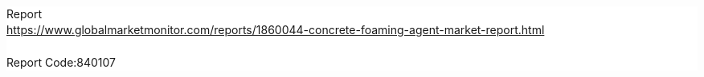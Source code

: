 Report</strong><br /><a href="https://www.globalmarketmonitor.com/reports/1860044-concrete-foaming-agent-market-report.html">https://www.globalmarketmonitor.com/reports/1860044-concrete-foaming-agent-market-report.html</a><br /><br />Report Code:840107</p>
